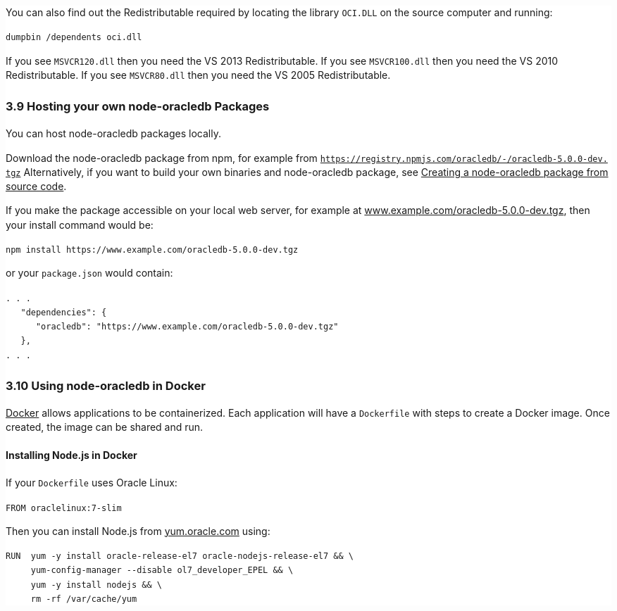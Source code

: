 You can also find out the Redistributable required by locating the
library `OCI.DLL` on the source computer and running:

```
dumpbin /dependents oci.dll
```

If you see `MSVCR120.dll` then you need the VS 2013 Redistributable.
If you see `MSVCR100.dll` then you need the VS 2010 Redistributable.
If you see `MSVCR80.dll` then you need the VS 2005 Redistributable.

### <a name="selfhost"></a> 3.9 Hosting your own node-oracledb Packages

You can host node-oracledb packages locally.

Download the node-oracledb package from npm, for example from
[`https://registry.npmjs.com/oracledb/-/oracledb-5.0.0-dev.tgz`](https://registry.npmjs.com/oracledb/-/oracledb-5.0.0-dev.tgz)
Alternatively, if you want to build your own binaries and node-oracledb package,
see [Creating a node-oracledb package from source code](#compilepackage).

If you make the package accessible on your local web server, for
example at www.example.com/oracledb-5.0.0-dev.tgz, then your
install command would be:

```
npm install https://www.example.com/oracledb-5.0.0-dev.tgz
```

or your `package.json` would contain:

```
. . .
   "dependencies": {
      "oracledb": "https://www.example.com/oracledb-5.0.0-dev.tgz"
   },
. . .
```

### <a name="docker"></a> 3.10 Using node-oracledb in Docker

[Docker][59] allows applications to be containerized.  Each application will
have a `Dockerfile` with steps to create a Docker image.  Once created, the
image can be shared and run.

#### Installing Node.js in Docker

If your `Dockerfile` uses Oracle Linux:

```
FROM oraclelinux:7-slim
```

Then you can install Node.js from [yum.oracle.com][46] using:

```
RUN  yum -y install oracle-release-el7 oracle-nodejs-release-el7 && \
     yum-config-manager --disable ol7_developer_EPEL && \
     yum -y install nodejs && \
     rm -rf /var/cache/yum
```


[1]: https://github.com/oracle/node-oracledb/
[2]: https://www.python.org/downloads/
[3]: https://www.oracle.com/database/technologies/instant-client.html
[4]: https://www.npmjs.com/package/oracledb
[5]: https://blogs.oracle.com/opal/getting-a-c11-compiler-for-node-4,-5-and-6-on-oracle-linux-6
[6]: https://support.oracle.com/epmos/faces/DocumentDisplay?id=207303.1
[7]: https://oracle.github.io/node-oracledb/doc/api.html#connectionstrings
[8]: https://www.oracle.com/technetwork/community/oca-486395.html
[9]: https://www.github.com/oracle/odpi
[10]: https://github.com/oracle/node-oracledb/issues
[11]: http://nodejs.org
[12]: https://www.oracle.com/database/technologies/instant-client/linux-x86-64-downloads.html
[13]: https://www.oracle.com/database/technologies/instant-client/linux-x86-64-downloads.html#ic_x64_inst
[14]: https://linux.oracle.com
[15]: https://www.oracle.com/pls/topic/lookup?ctx=dblatest&id=GUID-7F967CE5-5498-427C-9390-4A5C6767ADAA
[16]: https://www.oracle.com/pls/topic/lookup?ctx=dblatest&id=GUID-2041545B-58D4-48DC-986F-DCC9D0DEC642
[17]: https://oracle.github.io/node-oracledb/doc/api.html#initnodeoracledb
[18]: https://www.oracle.com/pls/topic/lookup?ctx=dblatest&id=GUID-9D12F489-EC02-46BE-8CD4-5AECED0E2BA2
[19]: https://github.com/oracle/node-oracledb/tree/master/examples
[20]: https://www.oracle.com/database/technologies/appdev/xe.html
[21]: https://blogs.oracle.com/opal/the-easiest-way-to-install-oracle-database-on-apple-mac-os-x
[22]: https://www.oracle.com/database/technologies/instant-client/macos-intel-x86-downloads.html
[23]: https://docs.oracle.com/database/
[24]: https://www.oracle.com/pls/topic/lookup?ctx=dblatest&id=NTCLI
[25]: https://www.oracle.com/database/technologies/instant-client/winx64-64-downloads.html
[26]: https://www.oracle.com/database/technologies/instant-client/microsoft-windows-32-downloads.html
[27]: https://support.microsoft.com/en-us/help/2977003/the-latest-supported-visual-c-downloads
[29]: https://www.microsoft.com/en-us/download/details.aspx?id=3387
[30]: https://www.oracle.com/database/technologies/instant-client/aix-ppc64-downloads.html
[31]: https://www.oracle.com/database/technologies/instant-client/solx8664-downloads.html
[32]: https://github.com/oracle/node-oracledb/blob/v1.13.1/INSTALL.md
[40]: https://github.com/oracle/node-oracledb/tags
[41]: https://github.com/oracle/node-oracledb/releases
[42]: https://oracle.github.io/node-oracledb/doc/api.html#migratev1v2
[43]: https://github.com/oracle/node-oracledb/blob/master/CHANGELOG.md
[44]: https://oracle.github.io/node-oracledb/doc/api.html
[45]: https://www.youtube.com/watch?v=WDJacg0NuLo
[46]: http://yum.oracle.com/oracle-linux-nodejs.html
[47]: https://oracle.github.io/node-oracledb/doc/api.html#migrate
[48]: https://node-oracledb.slack.com/
[49]: https://join.slack.com/t/node-oracledb/shared_invite/enQtNDU4Mjc2NzM5OTA2LWMzY2ZlZDY5MDdlMGZiMGRkY2IzYjI5OGU4YTEzZWM5YjQ3ODUzMjcxNWQyNzE4MzM5YjNkYjVmNDk5OWU5NDM
[50]: http://yum.oracle.com/repo/OracleLinux/OL6/oracle/instantclient/x86_64/index.html
[51]: http://yum.oracle.com/repo/OracleLinux/OL7/oracle/instantclient/x86_64/index.html
[52]: https://github.com/oracle/node-oracledb/blob/v2.3.0/INSTALL.md
[53]: https://nodejs.org/api/n-api.html
[54]: https://github.com/oracle/node-oracledb/blob/v3.0.1/INSTALL.md
[55]: https://github.com/oracle/node-oracledb/blob/v3.1.2/INSTALL.md
[56]: https://hub.docker.com/_/node/
[57]: https://oracle.github.io/node-oracledb/doc/api.html#connectionadb
[58]: https://oracle.github.io/node-oracledb/doc/api.html#tnsadmin
[59]: https://www.docker.com/
[60]: https://oracle.github.io/node-oracledb/doc/api.html#architecture
[61]: https://download.oracle.com/otn_software/linux/instantclient/instantclient-basic-linuxx64.zip
[62]: https://www.oracle.com/pls/topic/lookup?ctx=dblatest&id=GUID-81D364CE-326D-4B3C-8C82-F468FF1AF30C
[63]: https://github.com/oracle/node-oracledb/tree/master/examples/example.js
[64]: https://oracle.github.io/node-oracledb/doc/api.html#odbinitoracleclient